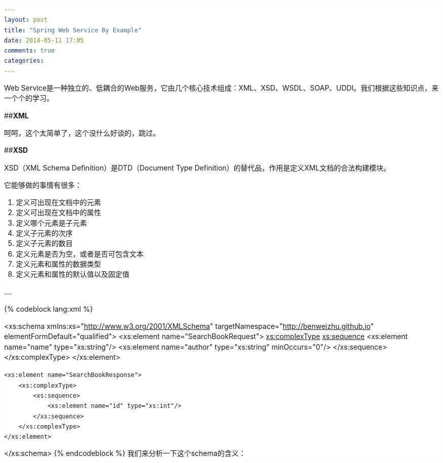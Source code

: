 ```yaml
---
layout: post
title: "Spring Web Service By Example"
date: 2014-05-11 17:05
comments: true
categories: 
---
```

Web Service是一种独立的、低耦合的Web服务，它由几个核心技术组成：XML、XSD、WSDL、SOAP、UDDI。我们根据这些知识点，来一个个的学习。

##**XML**

呵呵，这个太简单了，这个没什么好谈的，跳过。

##**XSD**

XSD（XML Schema Definition）是DTD（Document Type Definition）的替代品，作用是定义XML文档的合法构建模块。

它能够做的事情有很多：

1. 定义可出现在文档中的元素
2. 定义可出现在文档中的属性
3. 定义哪个元素是子元素
4. 定义子元素的次序
5. 定义子元素的数目
6. 定义元素是否为空，或者是否可包含文本
7. 定义元素和属性的数据类型
8. 定义元素和属性的默认值以及固定值

....

{% codeblock lang:xml %}
<?xml version="1.0"?>
<xs:schema xmlns:xs="http://www.w3.org/2001/XMLSchema"
           targetNamespace="http://benweizhu.github.io"
           elementFormDefault="qualified">
    <xs:element name="SearchBookRequest">
        <xs:complexType>
            <xs:sequence>
                <xs:element name="name" type="xs:string"/>
                <xs:element name="author" type="xs:string" minOccurs="0"/>
            </xs:sequence>
        </xs:complexType>
    </xs:element>

    <xs:element name="SearchBookResponse">
        <xs:complexType>
            <xs:sequence>
                <xs:element name="id" type="xs:int"/>
            </xs:sequence>
        </xs:complexType>
    </xs:element>

</xs:schema>
{% endcodeblock %}
我们来分析一下这个schema的含义：

